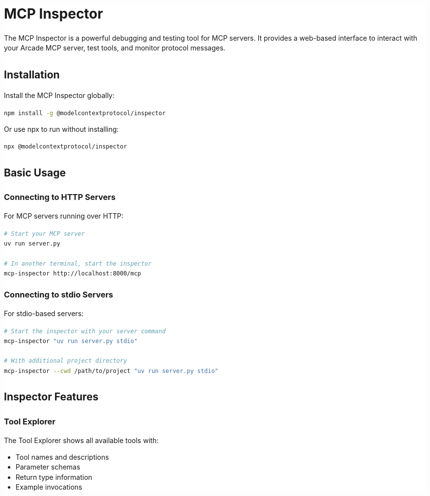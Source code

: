 # MCP Inspector

The MCP Inspector is a powerful debugging and testing tool for MCP servers. It provides a web-based interface to interact with your Arcade MCP server, test tools, and monitor protocol messages.

## Installation

Install the MCP Inspector globally:

```bash
npm install -g @modelcontextprotocol/inspector
```

Or use npx to run without installing:

```bash
npx @modelcontextprotocol/inspector
```

## Basic Usage

### Connecting to HTTP Servers

For MCP servers running over HTTP:

```bash
# Start your MCP server
uv run server.py

# In another terminal, start the inspector
mcp-inspector http://localhost:8000/mcp
```

### Connecting to stdio Servers

For stdio-based servers:

```bash
# Start the inspector with your server command
mcp-inspector "uv run server.py stdio"

# With additional project directory
mcp-inspector --cwd /path/to/project "uv run server.py stdio"
```

## Inspector Features

### Tool Explorer

The Tool Explorer shows all available tools with:

- Tool names and descriptions
- Parameter schemas
- Return type information
- Example invocations
